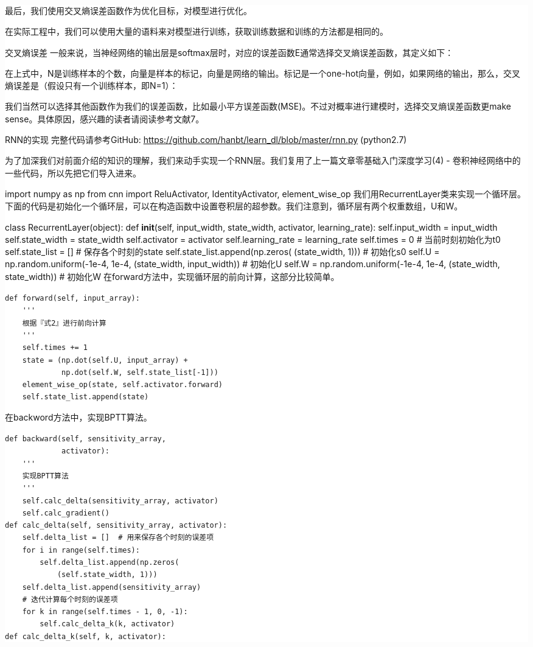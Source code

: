 最后，我们使用交叉熵误差函数作为优化目标，对模型进行优化。

在实际工程中，我们可以使用大量的语料来对模型进行训练，获取训练数据和训练的方法都是相同的。

交叉熵误差
一般来说，当神经网络的输出层是softmax层时，对应的误差函数E通常选择交叉熵误差函数，其定义如下：


在上式中，N是训练样本的个数，向量是样本的标记，向量是网络的输出。标记是一个one-hot向量，例如，如果网络的输出，那么，交叉熵误差是（假设只有一个训练样本，即N=1）：


我们当然可以选择其他函数作为我们的误差函数，比如最小平方误差函数(MSE)。不过对概率进行建模时，选择交叉熵误差函数更make sense。具体原因，感兴趣的读者请阅读参考文献7。

RNN的实现
完整代码请参考GitHub: https://github.com/hanbt/learn_dl/blob/master/rnn.py (python2.7)

为了加深我们对前面介绍的知识的理解，我们来动手实现一个RNN层。我们复用了上一篇文章零基础入门深度学习(4) - 卷积神经网络中的一些代码，所以先把它们导入进来。

import numpy as np
from cnn import ReluActivator, IdentityActivator, element_wise_op
我们用RecurrentLayer类来实现一个循环层。下面的代码是初始化一个循环层，可以在构造函数中设置卷积层的超参数。我们注意到，循环层有两个权重数组，U和W。

class RecurrentLayer(object):
    def __init__(self, input_width, state_width,
                 activator, learning_rate):
        self.input_width = input_width
        self.state_width = state_width
        self.activator = activator
        self.learning_rate = learning_rate
        self.times = 0       # 当前时刻初始化为t0
        self.state_list = [] # 保存各个时刻的state
        self.state_list.append(np.zeros(
            (state_width, 1)))           # 初始化s0
        self.U = np.random.uniform(-1e-4, 1e-4,
            (state_width, input_width))  # 初始化U
        self.W = np.random.uniform(-1e-4, 1e-4,
            (state_width, state_width))  # 初始化W
在forward方法中，实现循环层的前向计算，这部分比较简单。

    def forward(self, input_array):
        '''
        根据『式2』进行前向计算
        '''
        self.times += 1
        state = (np.dot(self.U, input_array) +
                 np.dot(self.W, self.state_list[-1]))
        element_wise_op(state, self.activator.forward)
        self.state_list.append(state)
在backword方法中，实现BPTT算法。

    def backward(self, sensitivity_array, 
                 activator):
        '''
        实现BPTT算法
        '''
        self.calc_delta(sensitivity_array, activator)
        self.calc_gradient()
    def calc_delta(self, sensitivity_array, activator):
        self.delta_list = []  # 用来保存各个时刻的误差项
        for i in range(self.times):
            self.delta_list.append(np.zeros(
                (self.state_width, 1)))
        self.delta_list.append(sensitivity_array)
        # 迭代计算每个时刻的误差项
        for k in range(self.times - 1, 0, -1):
            self.calc_delta_k(k, activator)
    def calc_delta_k(self, k, activator):